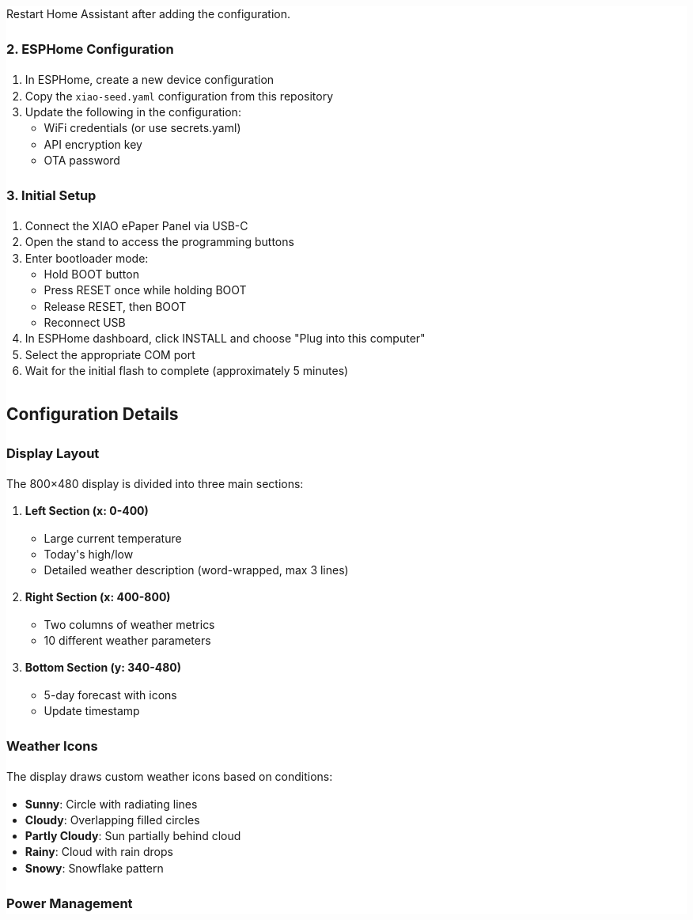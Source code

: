Restart Home Assistant after adding the configuration.

### 2. ESPHome Configuration

1. In ESPHome, create a new device configuration
2. Copy the `xiao-seed.yaml` configuration from this repository
3. Update the following in the configuration:
   - WiFi credentials (or use secrets.yaml)
   - API encryption key
   - OTA password

### 3. Initial Setup

1. Connect the XIAO ePaper Panel via USB-C
2. Open the stand to access the programming buttons
3. Enter bootloader mode:
   - Hold BOOT button
   - Press RESET once while holding BOOT
   - Release RESET, then BOOT
   - Reconnect USB
4. In ESPHome dashboard, click INSTALL and choose "Plug into this computer"
5. Select the appropriate COM port
6. Wait for the initial flash to complete (approximately 5 minutes)

## Configuration Details

### Display Layout

The 800×480 display is divided into three main sections:

1. **Left Section (x: 0-400)**
   - Large current temperature
   - Today's high/low
   - Detailed weather description (word-wrapped, max 3 lines)

2. **Right Section (x: 400-800)**
   - Two columns of weather metrics
   - 10 different weather parameters

3. **Bottom Section (y: 340-480)**
   - 5-day forecast with icons
   - Update timestamp

### Weather Icons

The display draws custom weather icons based on conditions:
- **Sunny**: Circle with radiating lines
- **Cloudy**: Overlapping filled circles
- **Partly Cloudy**: Sun partially behind cloud
- **Rainy**: Cloud with rain drops
- **Snowy**: Snowflake pattern

### Power Management
